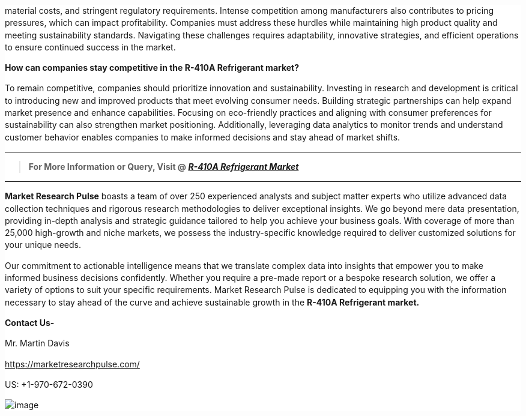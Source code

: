 material costs, and stringent regulatory requirements. Intense competition among manufacturers also contributes to pricing pressures, which can impact profitability. Companies must address these hurdles while maintaining high product quality and meeting sustainability standards. Navigating these challenges requires adaptability, innovative strategies, and efficient operations to ensure continued success in the market.</p><p><strong>How can companies stay competitive in the R-410A Refrigerant market?</strong></p><p>To remain competitive, companies should prioritize innovation and sustainability. Investing in research and development is critical to introducing new and improved products that meet evolving consumer needs. Building strategic partnerships can help expand market presence and enhance capabilities. Focusing on eco-friendly practices and aligning with consumer preferences for sustainability can also strengthen market positioning. Additionally, leveraging data analytics to monitor trends and understand customer behavior enables companies to make informed decisions and stay ahead of market shifts.</p><hr /><blockquote><p><strong>For More Information or Query, Visit @&nbsp;<em><a href="https://marketresearchpulse.com/report/55702/r-410a-refrigerant-market?utm_source=Linkedin&utm_medium=028">R-410A Refrigerant Market</a></em></strong></p></blockquote><hr /><p><strong>Market Research Pulse</strong> boasts a team of over 250 experienced analysts and subject matter experts who utilize advanced data collection techniques and rigorous research methodologies to deliver exceptional insights. We go beyond mere data presentation, providing in-depth analysis and strategic guidance tailored to help you achieve your business goals. With coverage of more than 25,000 high-growth and niche markets, we possess the industry-specific knowledge required to deliver customized solutions for your unique needs.</p><p>Our commitment to actionable intelligence means that we translate complex data into insights that empower you to make informed business decisions confidently. Whether you require a pre-made report or a bespoke research solution, we offer a variety of options to suit your specific requirements. Market Research Pulse is dedicated to equipping you with the information necessary to stay ahead of the curve and achieve sustainable growth in the <strong>R-410A Refrigerant market.</strong></p><p><strong>Contact Us-</strong></p><p>Mr. Martin Davis</p><p>https://marketresearchpulse.com/</p><p>US: +1-970-672-0390</p>
![image](https://github.com/user-attachments/assets/386fa1e7-7de7-48e4-b965-435af49ca431)
